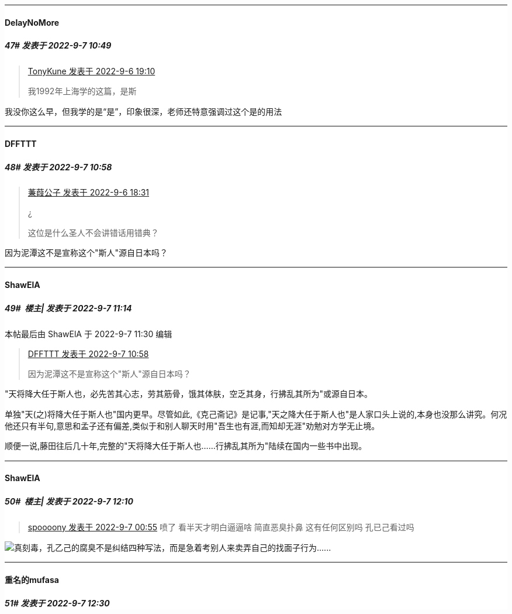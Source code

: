*****

####  DelayNoMore  
##### 47#       发表于 2022-9-7 10:49

<blockquote><a href="httphttps://bbs.saraba1st.com/2b/forum.php?mod=redirect&amp;goto=findpost&amp;pid=57365953&amp;ptid=2091000" target="_blank">TonyKune 发表于 2022-9-6 19:10</a>

我1992年上海学的这篇，是斯</blockquote>
我没你这么早，但我学的是“是”，印象很深，老师还特意强调过这个是的用法

*****

####  DFFTTT  
##### 48#       发表于 2022-9-7 10:58

<blockquote><a href="httphttps://bbs.saraba1st.com/2b/forum.php?mod=redirect&amp;goto=findpost&amp;pid=57365423&amp;ptid=2091000" target="_blank">蒹葭公子 发表于 2022-9-6 18:31</a>

¿

这位是什么圣人不会讲错话用错典？</blockquote>
因为泥潭这不是宣称这个"斯人"源自日本吗？

*****

####  ShawElA  
##### 49#         楼主| 发表于 2022-9-7 11:14

 本帖最后由 ShawElA 于 2022-9-7 11:30 编辑 
<blockquote><a href="httphttps://bbs.saraba1st.com/2b/forum.php?mod=redirect&amp;goto=findpost&amp;pid=57373044&amp;ptid=2091000" target="_blank">DFFTTT 发表于 2022-9-7 10:58</a>

因为泥潭这不是宣称这个"斯人"源自日本吗？</blockquote>
"天将降大任于斯人也，必先苦其心志，劳其筋骨，饿其体肤，空乏其身，行拂乱其所为"或源自日本。

单独"天(之)将降大任于斯人也"国内更早。尽管如此,《克己斋记》是记事,"天之降大任于斯人也"是人家口头上说的,本身也没那么讲究。何况他还只有半句,意思和孟子还有偏差,类似于和别人聊天时用"吾生也有涯,而知却无涯"劝勉对方学无止境。

顺便一说,藤田往后几十年,完整的"天将降大任于斯人也……行拂乱其所为"陆续在国内一些书中出现。

*****

####  ShawElA  
##### 50#         楼主| 发表于 2022-9-7 12:10

<blockquote><a href="httphttps://bbs.saraba1st.com/2b/forum.php?mod=redirect&amp;goto=findpost&amp;pid=57369635&amp;ptid=2091000" target="_blank">spoooony 发表于 2022-9-7 00:55</a>
喷了 看半天才明白逼逼啥 简直恶臭扑鼻 这有任何区别吗 孔已己看过吗</blockquote>
<img src="https://static.saraba1st.com/image/smiley/face2017/016.png" referrerpolicy="no-referrer">真刻毒，孔乙己的腐臭不是纠结四种写法，而是急着考别人来卖弄自己的找面子行为......

*****

####  重名的mufasa  
##### 51#       发表于 2022-9-7 12:30
